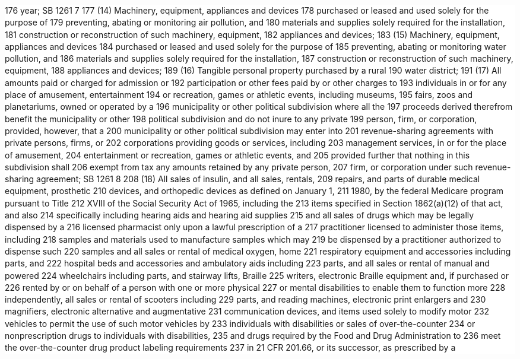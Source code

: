 176 year;
SB 1261 7
177 (14) Machinery, equipment, appliances and devices
178 purchased or leased and used solely for the purpose of
179 preventing, abating or monitoring air pollution, and
180 materials and supplies solely required for the installation,
181 construction or reconstruction of such machinery, equipment,
182 appliances and devices;
183 (15) Machinery, equipment, appliances and devices
184 purchased or leased and used solely for the purpose of
185 preventing, abating or monitoring water pollution, and
186 materials and supplies solely required for the installation,
187 construction or reconstruction of such machinery, equipment,
188 appliances and devices;
189 (16) Tangible personal property purchased by a rural
190 water district;
191 (17) All amounts paid or charged for admission or
192 participation or other fees paid by or other charges to
193 individuals in or for any place of amusement, entertainment
194 or recreation, games or athletic events, including museums,
195 fairs, zoos and planetariums, owned or operated by a
196 municipality or other political subdivision where all the
197 proceeds derived therefrom benefit the municipality or other
198 political subdivision and do not inure to any private
199 person, firm, or corporation, provided, however, that a
200 municipality or other political subdivision may enter into
201 revenue-sharing agreements with private persons, firms, or
202 corporations providing goods or services, including
203 management services, in or for the place of amusement,
204 entertainment or recreation, games or athletic events, and
205 provided further that nothing in this subdivision shall
206 exempt from tax any amounts retained by any private person,
207 firm, or corporation under such revenue-sharing agreement;
SB 1261 8
208 (18) All sales of insulin, and all sales, rentals,
209 repairs, and parts of durable medical equipment, prosthetic
210 devices, and orthopedic devices as defined on January 1,
211 1980, by the federal Medicare program pursuant to Title
212 XVIII of the Social Security Act of 1965, including the
213 items specified in Section 1862(a)(12) of that act, and also
214 specifically including hearing aids and hearing aid supplies
215 and all sales of drugs which may be legally dispensed by a
216 licensed pharmacist only upon a lawful prescription of a
217 practitioner licensed to administer those items, including
218 samples and materials used to manufacture samples which may
219 be dispensed by a practitioner authorized to dispense such
220 samples and all sales or rental of medical oxygen, home
221 respiratory equipment and accessories including parts, and
222 hospital beds and accessories and ambulatory aids including
223 parts, and all sales or rental of manual and powered
224 wheelchairs including parts, and stairway lifts, Braille
225 writers, electronic Braille equipment and, if purchased or
226 rented by or on behalf of a person with one or more physical
227 or mental disabilities to enable them to function more
228 independently, all sales or rental of scooters including
229 parts, and reading machines, electronic print enlargers and
230 magnifiers, electronic alternative and augmentative
231 communication devices, and items used solely to modify motor
232 vehicles to permit the use of such motor vehicles by
233 individuals with disabilities or sales of over-the-counter
234 or nonprescription drugs to individuals with disabilities,
235 and drugs required by the Food and Drug Administration to
236 meet the over-the-counter drug product labeling requirements
237 in 21 CFR 201.66, or its successor, as prescribed by a